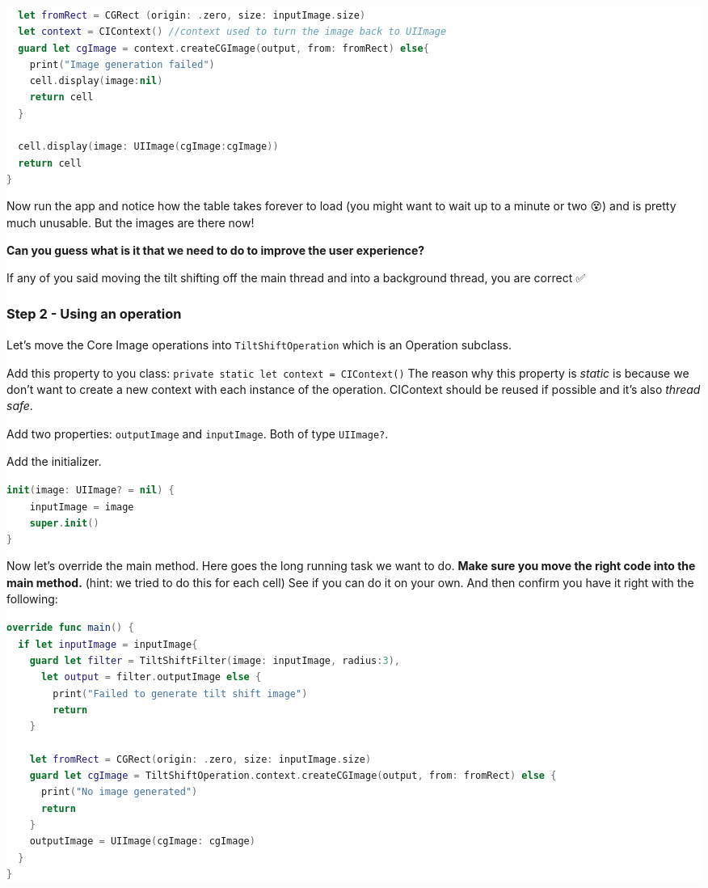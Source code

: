 ```Swift
  let fromRect = CGRect (origin: .zero, size: inputImage.size)
  let context = CIContext() //context used to turn the image back to UIImage
  guard let cgImage = context.createCGImage(output, from: fromRect) else{
    print("Image generation failed")
    cell.display(image:nil)
    return cell
  }

  cell.display(image: UIImage(cgImage:cgImage))
  return cell
}
```

Now run the app and notice how the table takes forever to load (you might want to wait up to a minute or two 😵) and is pretty much unusable. But the images are there now!

**Can you guess what is it that we need to do to improve the user experience?**

If any of you said moving the tilt shifting off the main thread and into a background thread, you are correct ✅


### Step 2 - Using an operation

Let’s move the Core Image operations into `TiltShiftOperation` which is an Operation subclass.

Add this property to you class:
`private static let context = CIContext()`
The reason why this property is *static* is because we don’t want to create a new context with each instance of the operation. CIContext should be reused if possible and it’s also *thread safe*.

Add two properties: `outputImage` and `inputImage`. Both of type `UIImage?`.

Add the initializer.
```Swift
init(image: UIImage? = nil) {
    inputImage = image
    super.init()
}
```

Now let’s override the main method. Here goes the long running task we want to do. **Make sure you move the right code into the main method.** (hint: we tried to do this for each cell) See if you can do it on your own. And then confirm you have it right with the following:

```swift
override func main() {
  if let inputImage = inputImage{
    guard let filter = TiltShiftFilter(image: inputImage, radius:3),
      let output = filter.outputImage else {
        print("Failed to generate tilt shift image")
        return
    }

    let fromRect = CGRect(origin: .zero, size: inputImage.size)
    guard let cgImage = TiltShiftOperation.context.createCGImage(output, from: fromRect) else {
      print("No image generated")
      return
    }
    outputImage = UIImage(cgImage: cgImage)
  }
}
```
